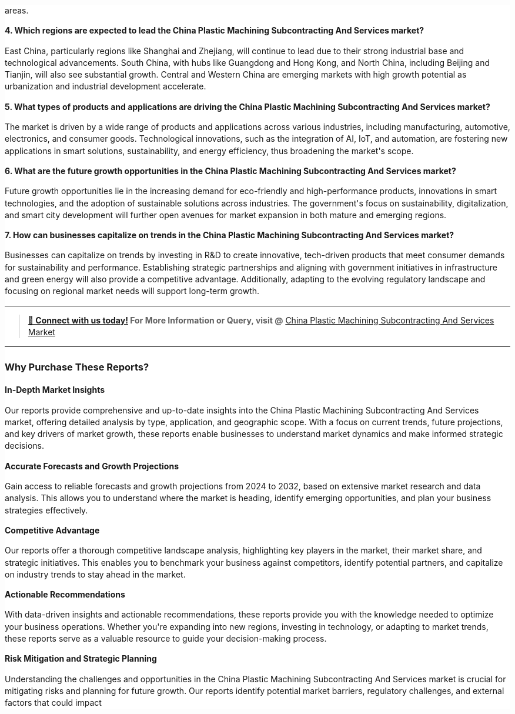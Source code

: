areas.</p><p class="" data-start="1468" data-end="1949"><strong data-start="1468" data-end="1532">4. Which regions are expected to lead the China Plastic Machining Subcontracting And Services market?</strong></p><p class="" data-start="1468" data-end="1949">East China, particularly regions like Shanghai and Zhejiang, will continue to lead due to their strong industrial base and technological advancements. South China, with hubs like Guangdong and Hong Kong, and North China, including Beijing and Tianjin, will also see substantial growth. Central and Western China are emerging markets with high growth potential as urbanization and industrial development accelerate.</p><p class="" data-start="1951" data-end="2402"><strong data-start="1951" data-end="2032">5. What types of products and applications are driving the China Plastic Machining Subcontracting And Services market?</strong></p><p class="" data-start="1951" data-end="2402">The market is driven by a wide range of products and applications across various industries, including manufacturing, automotive, electronics, and consumer goods. Technological innovations, such as the integration of AI, IoT, and automation, are fostering new applications in smart solutions, sustainability, and energy efficiency, thus broadening the market's scope.</p><p class="" data-start="2404" data-end="2849"><strong data-start="2404" data-end="2477">6. What are the future growth opportunities in the China Plastic Machining Subcontracting And Services market?</strong></p><p class="" data-start="2404" data-end="2849">Future growth opportunities lie in the increasing demand for eco-friendly and high-performance products, innovations in smart technologies, and the adoption of sustainable solutions across industries. The government's focus on sustainability, digitalization, and smart city development will further open avenues for market expansion in both mature and emerging regions.</p><p class="" data-start="2851" data-end="3371"><strong data-start="2851" data-end="2923">7. How can businesses capitalize on trends in the China Plastic Machining Subcontracting And Services market?</strong></p><p class="" data-start="2851" data-end="3371">Businesses can capitalize on trends by investing in R&amp;D to create innovative, tech-driven products that meet consumer demands for sustainability and performance. Establishing strategic partnerships and aligning with government initiatives in infrastructure and green energy will also provide a competitive advantage. Additionally, adapting to the evolving regulatory landscape and focusing on regional market needs will support long-term growth.</p><hr /><blockquote><p><span class="font-[700]"><strong><a href="https://www.marketresearchintellect.com/product/plastic-machining-subcontracting-and-services-market/?utm_source=Linkedin&utm_medium=011">📩 Connect with us today!</a> For More Information or Query, visit&nbsp;@</strong>&nbsp;</span><span class="font-[700]"><a href="https://www.marketresearchintellect.com/product/plastic-machining-subcontracting-and-services-market/?utm_source=Linkedin&utm_medium=011" target="_blank" data-tracking-control-name="article-ssr-frontend-pulse_little-text-block" data-tracking-will-navigate="" data-test-link="">China Plastic Machining Subcontracting And Services Market</a></span></p></blockquote><hr /><h3 class="" data-start="164" data-end="199"><strong data-start="168" data-end="199">Why Purchase These Reports?</strong></h3><p class="" data-start="201" data-end="575"><strong data-start="201" data-end="229">In-Depth Market Insights</strong></p><p class="" data-start="201" data-end="575">Our reports provide comprehensive and up-to-date insights into the China Plastic Machining Subcontracting And Services market, offering detailed analysis by type, application, and geographic scope. With a focus on current trends, future projections, and key drivers of market growth, these reports enable businesses to understand market dynamics and make informed strategic decisions.</p><p class="" data-start="577" data-end="893"><strong data-start="577" data-end="622">Accurate Forecasts and Growth Projections</strong></p><p class="" data-start="577" data-end="893">Gain access to reliable forecasts and growth projections from 2024 to 2032, based on extensive market research and data analysis. This allows you to understand where the market is heading, identify emerging opportunities, and plan your business strategies effectively.</p><p class="" data-start="895" data-end="1227"><strong data-start="895" data-end="920">Competitive Advantage</strong></p><p class="" data-start="895" data-end="1227">Our reports offer a thorough competitive landscape analysis, highlighting key players in the market, their market share, and strategic initiatives. This enables you to benchmark your business against competitors, identify potential partners, and capitalize on industry trends to stay ahead in the market.</p><p class="" data-start="1229" data-end="1589"><strong data-start="1229" data-end="1259">Actionable Recommendations</strong></p><p class="" data-start="1229" data-end="1589">With data-driven insights and actionable recommendations, these reports provide you with the knowledge needed to optimize your business operations. Whether you're expanding into new regions, investing in technology, or adapting to market trends, these reports serve as a valuable resource to guide your decision-making process.</p><p class="" data-start="1591" data-end="2004"><strong data-start="1591" data-end="1633">Risk Mitigation and Strategic Planning</strong></p><p class="" data-start="1591" data-end="2004">Understanding the challenges and opportunities in the China Plastic Machining Subcontracting And Services market is crucial for mitigating risks and planning for future growth. Our reports identify potential market barriers, regulatory challenges, and external factors that could impact